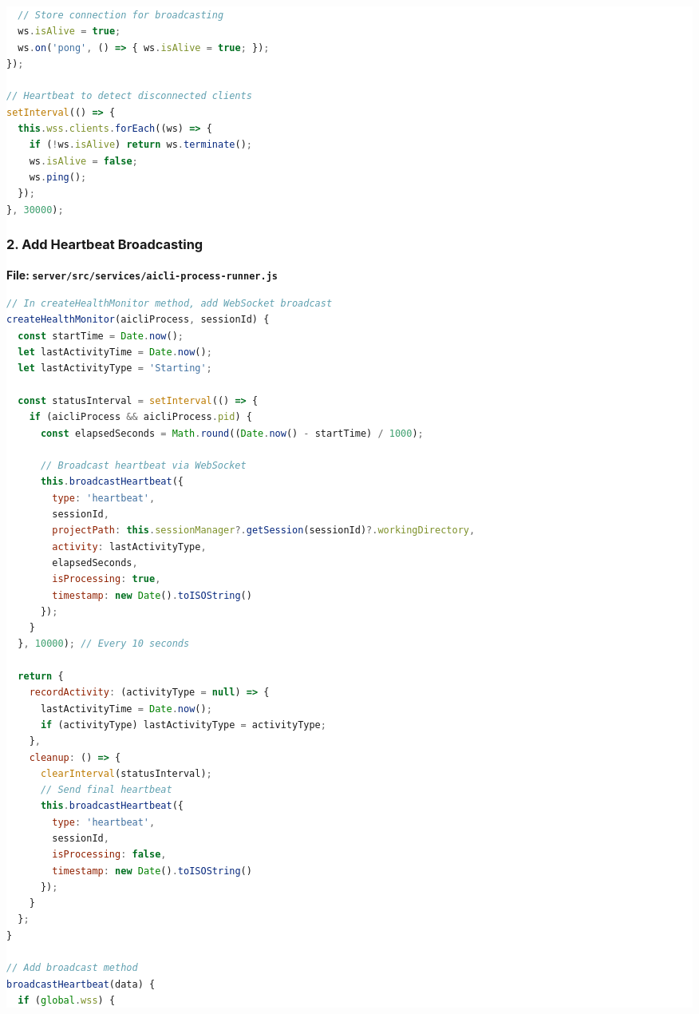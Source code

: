 ```javascript
  // Store connection for broadcasting
  ws.isAlive = true;
  ws.on('pong', () => { ws.isAlive = true; });
});

// Heartbeat to detect disconnected clients
setInterval(() => {
  this.wss.clients.forEach((ws) => {
    if (!ws.isAlive) return ws.terminate();
    ws.isAlive = false;
    ws.ping();
  });
}, 30000);
```

### 2. Add Heartbeat Broadcasting

**File: `server/src/services/aicli-process-runner.js`**
```javascript
// In createHealthMonitor method, add WebSocket broadcast
createHealthMonitor(aicliProcess, sessionId) {
  const startTime = Date.now();
  let lastActivityTime = Date.now();
  let lastActivityType = 'Starting';
  
  const statusInterval = setInterval(() => {
    if (aicliProcess && aicliProcess.pid) {
      const elapsedSeconds = Math.round((Date.now() - startTime) / 1000);
      
      // Broadcast heartbeat via WebSocket
      this.broadcastHeartbeat({
        type: 'heartbeat',
        sessionId,
        projectPath: this.sessionManager?.getSession(sessionId)?.workingDirectory,
        activity: lastActivityType,
        elapsedSeconds,
        isProcessing: true,
        timestamp: new Date().toISOString()
      });
    }
  }, 10000); // Every 10 seconds
  
  return {
    recordActivity: (activityType = null) => {
      lastActivityTime = Date.now();
      if (activityType) lastActivityType = activityType;
    },
    cleanup: () => {
      clearInterval(statusInterval);
      // Send final heartbeat
      this.broadcastHeartbeat({
        type: 'heartbeat',
        sessionId,
        isProcessing: false,
        timestamp: new Date().toISOString()
      });
    }
  };
}

// Add broadcast method
broadcastHeartbeat(data) {
  if (global.wss) {
```
